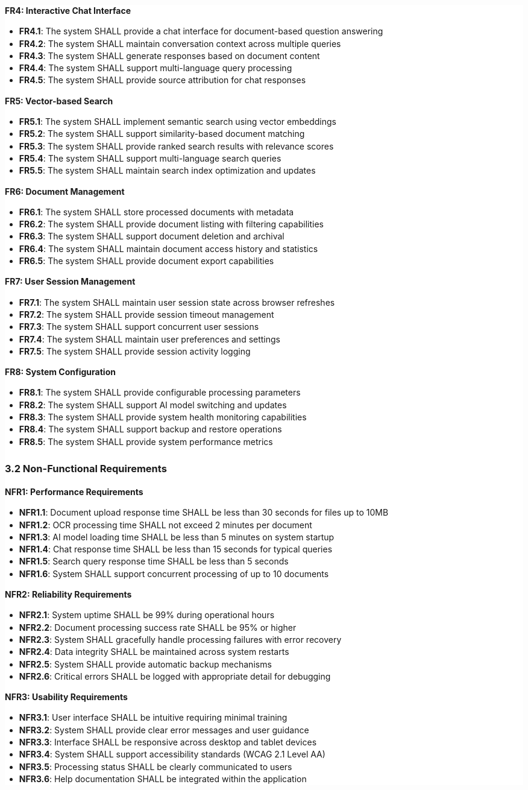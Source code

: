 **FR4: Interactive Chat Interface**
- **FR4.1**: The system SHALL provide a chat interface for document-based question answering
- **FR4.2**: The system SHALL maintain conversation context across multiple queries
- **FR4.3**: The system SHALL generate responses based on document content
- **FR4.4**: The system SHALL support multi-language query processing
- **FR4.5**: The system SHALL provide source attribution for chat responses

**FR5: Vector-based Search**
- **FR5.1**: The system SHALL implement semantic search using vector embeddings
- **FR5.2**: The system SHALL support similarity-based document matching
- **FR5.3**: The system SHALL provide ranked search results with relevance scores
- **FR5.4**: The system SHALL support multi-language search queries
- **FR5.5**: The system SHALL maintain search index optimization and updates

**FR6: Document Management**
- **FR6.1**: The system SHALL store processed documents with metadata
- **FR6.2**: The system SHALL provide document listing with filtering capabilities
- **FR6.3**: The system SHALL support document deletion and archival
- **FR6.4**: The system SHALL maintain document access history and statistics
- **FR6.5**: The system SHALL provide document export capabilities

**FR7: User Session Management**
- **FR7.1**: The system SHALL maintain user session state across browser refreshes
- **FR7.2**: The system SHALL provide session timeout management
- **FR7.3**: The system SHALL support concurrent user sessions
- **FR7.4**: The system SHALL maintain user preferences and settings
- **FR7.5**: The system SHALL provide session activity logging

**FR8: System Configuration**
- **FR8.1**: The system SHALL provide configurable processing parameters
- **FR8.2**: The system SHALL support AI model switching and updates
- **FR8.3**: The system SHALL provide system health monitoring capabilities
- **FR8.4**: The system SHALL support backup and restore operations
- **FR8.5**: The system SHALL provide system performance metrics

### 3.2 Non-Functional Requirements

**NFR1: Performance Requirements**
- **NFR1.1**: Document upload response time SHALL be less than 30 seconds for files up to 10MB
- **NFR1.2**: OCR processing time SHALL not exceed 2 minutes per document
- **NFR1.3**: AI model loading time SHALL be less than 5 minutes on system startup
- **NFR1.4**: Chat response time SHALL be less than 15 seconds for typical queries
- **NFR1.5**: Search query response time SHALL be less than 5 seconds
- **NFR1.6**: System SHALL support concurrent processing of up to 10 documents

**NFR2: Reliability Requirements**
- **NFR2.1**: System uptime SHALL be 99% during operational hours
- **NFR2.2**: Document processing success rate SHALL be 95% or higher
- **NFR2.3**: System SHALL gracefully handle processing failures with error recovery
- **NFR2.4**: Data integrity SHALL be maintained across system restarts
- **NFR2.5**: System SHALL provide automatic backup mechanisms
- **NFR2.6**: Critical errors SHALL be logged with appropriate detail for debugging

**NFR3: Usability Requirements**
- **NFR3.1**: User interface SHALL be intuitive requiring minimal training
- **NFR3.2**: System SHALL provide clear error messages and user guidance
- **NFR3.3**: Interface SHALL be responsive across desktop and tablet devices
- **NFR3.4**: System SHALL support accessibility standards (WCAG 2.1 Level AA)
- **NFR3.5**: Processing status SHALL be clearly communicated to users
- **NFR3.6**: Help documentation SHALL be integrated within the application
